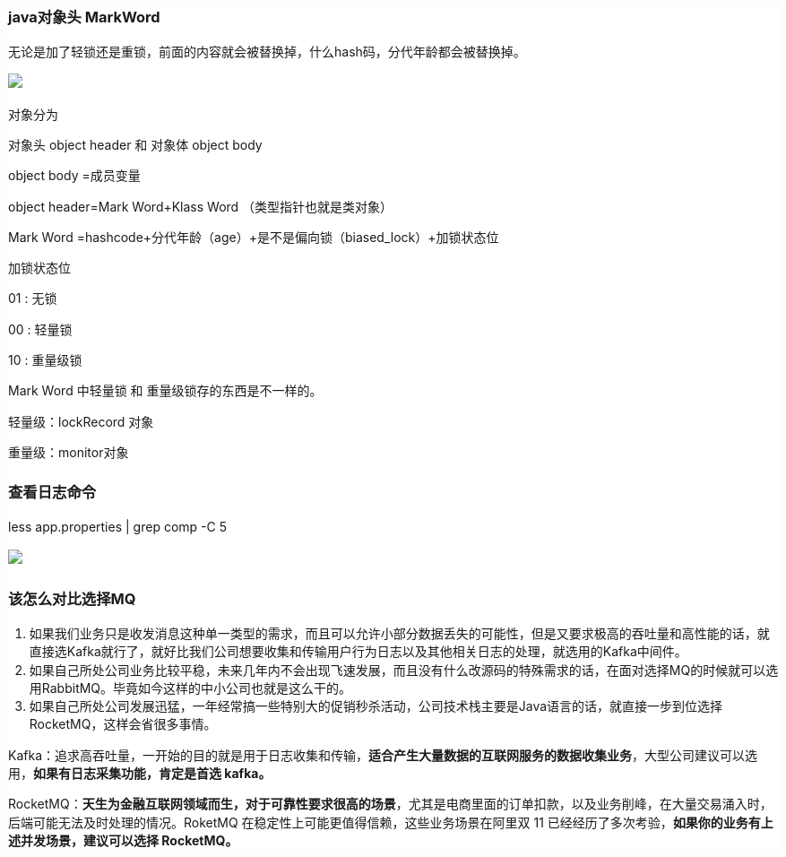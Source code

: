 



### java对象头 MarkWord

无论是加了轻锁还是重锁，前面的内容就会被替换掉，什么hash码，分代年龄都会被替换掉。

  ![](markword.png)



对象分为

对象头 object header 和  对象体 object body





object body =成员变量

object header=Mark Word+Klass Word （类型指针也就是类对象）

Mark Word =hashcode+分代年龄（age）+是不是偏向锁（biased_lock）+加锁状态位

加锁状态位 

01  : 无锁

00 : 轻量锁

10  : 重量级锁

Mark Word 中轻量锁 和 重量级锁存的东西是不一样的。

轻量级：lockRecord 对象

重量级：monitor对象



### 查看日志命令



less app.properties | grep comp -C 5

  ![](log.png)






### 该怎么对比选择MQ

1. 如果我们业务只是收发消息这种单一类型的需求，而且可以允许小部分数据丢失的可能性，但是又要求极高的吞吐量和高性能的话，就直接选Kafka就行了，就好比我们公司想要收集和传输用户行为日志以及其他相关日志的处理，就选用的Kafka中间件。
2. 如果自己所处公司业务比较平稳，未来几年内不会出现飞速发展，而且没有什么改源码的特殊需求的话，在面对选择MQ的时候就可以选用RabbitMQ。毕竟如今这样的中小公司也就是这么干的。
3. 如果自己所处公司发展迅猛，一年经常搞一些特别大的促销秒杀活动，公司技术栈主要是Java语言的话，就直接一步到位选择RocketMQ，这样会省很多事情。

Kafka：追求高吞吐量，一开始的目的就是用于日志收集和传输，**适合产生大量数据的互联网服务的数据收集业务**，大型公司建议可以选用，**如果有日志采集功能，肯定是首选 kafka。**

RocketMQ：**天生为金融互联网领域而生，对于可靠性要求很高的场景**，尤其是电商里面的订单扣款，以及业务削峰，在大量交易涌入时，后端可能无法及时处理的情况。RoketMQ 在稳定性上可能更值得信赖，这些业务场景在阿里双 11 已经经历了多次考验，**如果你的业务有上述并发场景，建议可以选择 RocketMQ。**
